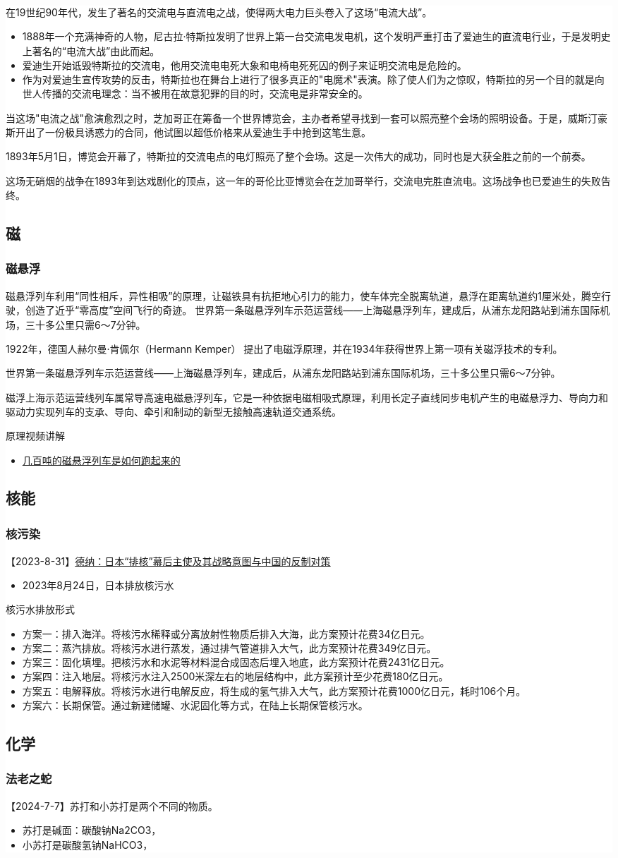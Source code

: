 在19世纪90年代，发生了著名的交流电与直流电之战，使得两大电力巨头卷入了这场“电流大战”。
- 1888年一个充满神奇的人物，尼古拉·特斯拉发明了世界上第一台交流电发电机，这个发明严重打击了爱迪生的直流电行业，于是发明史上著名的“电流大战”由此而起。
- 爱迪生开始诋毁特斯拉的交流电，他用交流电电死大象和电椅电死死囚的例子来证明交流电是危险的。
- 作为对爱迪生宣传攻势的反击，特斯拉也在舞台上进行了很多真正的"电魔术"表演。除了使人们为之惊叹，特斯拉的另一个目的就是向世人传播的交流电理念：当不被用在故意犯罪的目的时，交流电是非常安全的。

当这场"电流之战"愈演愈烈之时，芝加哥正在筹备一个世界博览会，主办者希望寻找到一套可以照亮整个会场的照明设备。于是，威斯汀豪斯开出了一份极具诱惑力的合同，他试图以超低价格来从爱迪生手中抢到这笔生意。

1893年5月1日，博览会开幕了，特斯拉的交流电点的电灯照亮了整个会场。这是一次伟大的成功，同时也是大获全胜之前的一个前奏。

这场无硝烟的战争在1893年到达戏剧化的顶点，这一年的哥伦比亚博览会在芝加哥举行，交流电完胜直流电。这场战争也已爱迪生的失败告终。


## 磁


### 磁悬浮

磁悬浮列车利用“同性相斥，异性相吸”的原理，让磁铁具有抗拒地心引力的能力，使车体完全脱离轨道，悬浮在距离轨道约1厘米处，腾空行驶，创造了近乎“零高度”空间飞行的奇迹。 世界第一条磁悬浮列车示范运营线——上海磁悬浮列车，建成后，从浦东龙阳路站到浦东国际机场，三十多公里只需6～7分钟。

1922年，德国人赫尔曼·肯佩尔（Hermann Kemper） 提出了电磁浮原理，并在1934年获得世界上第一项有关磁浮技术的专利。

世界第一条磁悬浮列车示范运营线——上海磁悬浮列车，建成后，从浦东龙阳路站到浦东国际机场，三十多公里只需6～7分钟。

磁浮上海示范运营线列车属常导高速电磁悬浮列车，它是一种依据电磁相吸式原理，利用长定子直线同步电机产生的电磁悬浮力、导向力和驱动力实现列车的支承、导向、牵引和制动的新型无接触高速轨道交通系统。

原理视频讲解
- [几百吨的磁悬浮列车是如何跑起来的](https://www.douyin.com/video/7320940803793095962)


## 核能


### 核污染

【2023-8-31】[德纳：日本“排核”幕后主使及其战略意图与中国的反制对策](https://mp.weixin.qq.com/s/OMvMXWonO151IeyCJ8yxNw)
- 2023年8月24日，日本排放核污水

核污水排放形式
- 方案一：排入海洋。将核污水稀释或分离放射性物质后排入大海，此方案预计花费34亿日元。
- 方案二：蒸汽排放。将核污水进行蒸发，通过排气管道排入大气，此方案预计花费349亿日元。
- 方案三：固化填埋。把核污水和水泥等材料混合成固态后埋入地底，此方案预计花费2431亿日元。
- 方案四：注入地层。将核污水注入2500米深左右的地层结构中，此方案预计至少花费180亿日元。
- 方案五：电解释放。将核污水进行电解反应，将生成的氢气排入大气，此方案预计花费1000亿日元，耗时106个月。
- 方案六：长期保管。通过新建储罐、水泥固化等方式，在陆上长期保管核污水。




## 化学

### 法老之蛇

【2024-7-7】苏打和小苏打是两个不同的物质。
- 苏打是碱面：碳酸钠Na2CO3，
- 小苏打是碳酸氢钠NaHCO3，
